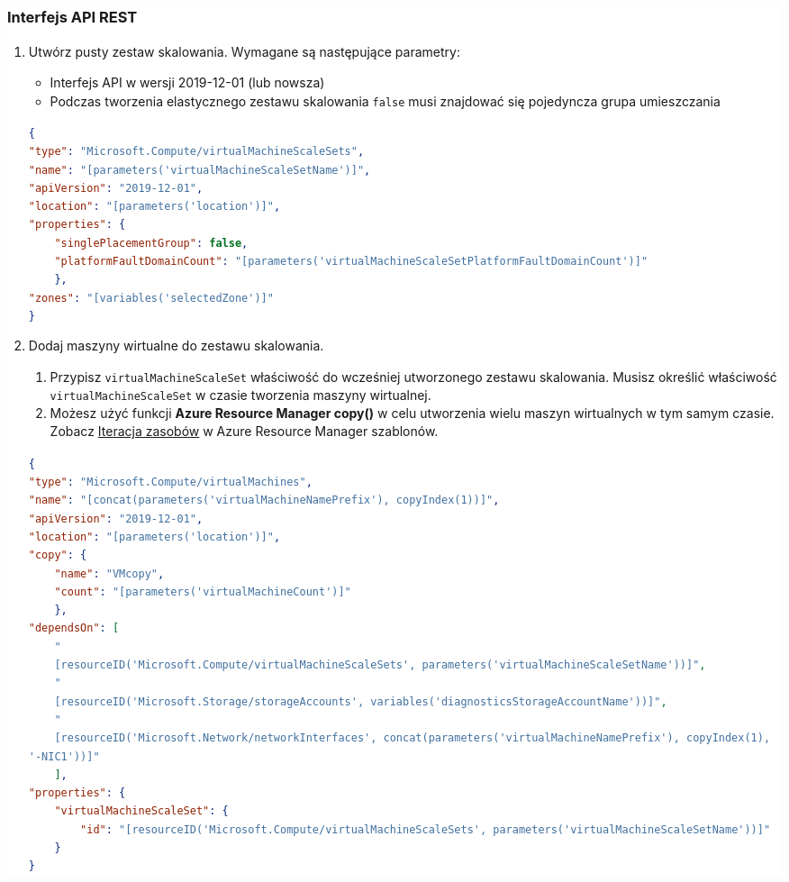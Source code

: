 ### <a name="rest-api"></a>Interfejs API REST

1. Utwórz pusty zestaw skalowania. Wymagane są następujące parametry:
    - Interfejs API w wersji 2019-12-01 (lub nowsza) 
    - Podczas tworzenia elastycznego zestawu skalowania `false` musi znajdować się pojedyncza grupa umieszczania

    ```json
    {
    "type": "Microsoft.Compute/virtualMachineScaleSets",
    "name": "[parameters('virtualMachineScaleSetName')]",
    "apiVersion": "2019-12-01",
    "location": "[parameters('location')]",
    "properties": {
        "singlePlacementGroup": false,
        "platformFaultDomainCount": "[parameters('virtualMachineScaleSetPlatformFaultDomainCount')]"
        },
    "zones": "[variables('selectedZone')]"
    }
    ```

2. Dodaj maszyny wirtualne do zestawu skalowania.
    1. Przypisz `virtualMachineScaleSet` właściwość do wcześniej utworzonego zestawu skalowania. Musisz określić właściwość `virtualMachineScaleSet` w czasie tworzenia maszyny wirtualnej. 
    1. Możesz użyć funkcji **Azure Resource Manager copy()** w celu utworzenia wielu maszyn wirtualnych w tym samym czasie. Zobacz [Iteracja zasobów](../azure-resource-manager/templates/copy-resources.md#iteration-for-a-child-resource) w Azure Resource Manager szablonów. 

    ```json
    {
    "type": "Microsoft.Compute/virtualMachines",
    "name": "[concat(parameters('virtualMachineNamePrefix'), copyIndex(1))]",
    "apiVersion": "2019-12-01",
    "location": "[parameters('location')]",
    "copy": {
        "name": "VMcopy",
        "count": "[parameters('virtualMachineCount')]"
        },
    "dependsOn": [
        "
        [resourceID('Microsoft.Compute/virtualMachineScaleSets', parameters('virtualMachineScaleSetName'))]",
        "
        [resourceID('Microsoft.Storage/storageAccounts', variables('diagnosticsStorageAccountName'))]",
        "
        [resourceID('Microsoft.Network/networkInterfaces', concat(parameters('virtualMachineNamePrefix'), copyIndex(1), '-NIC1'))]"
        ],
    "properties": {
        "virtualMachineScaleSet": {
            "id": "[resourceID('Microsoft.Compute/virtualMachineScaleSets', parameters('virtualMachineScaleSetName'))]"
        }
    }
    ```
